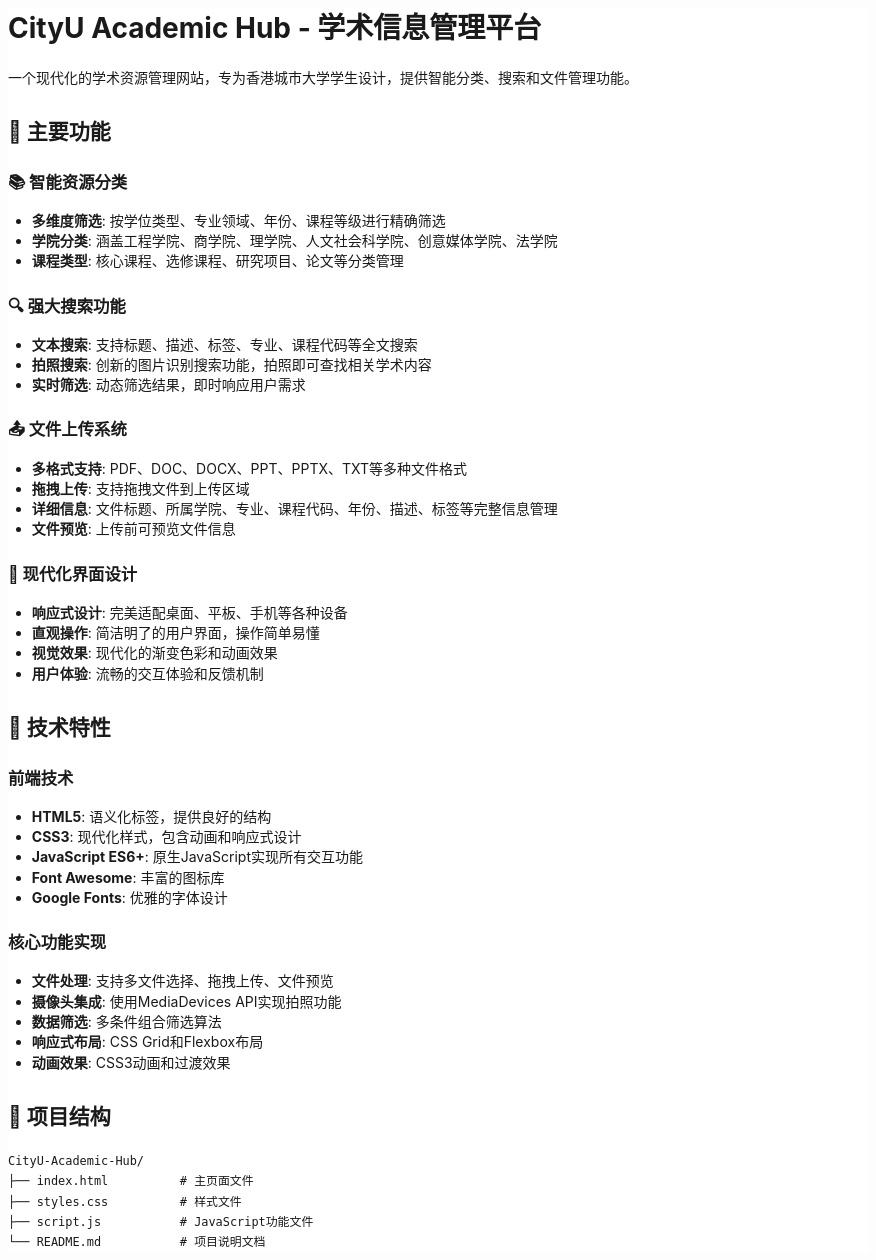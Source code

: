 # CityU Academic Hub - 学术信息管理平台

一个现代化的学术资源管理网站，专为香港城市大学学生设计，提供智能分类、搜索和文件管理功能。

## 🌟 主要功能

### 📚 智能资源分类
- **多维度筛选**: 按学位类型、专业领域、年份、课程等级进行精确筛选
- **学院分类**: 涵盖工程学院、商学院、理学院、人文社会科学院、创意媒体学院、法学院
- **课程类型**: 核心课程、选修课程、研究项目、论文等分类管理

### 🔍 强大搜索功能
- **文本搜索**: 支持标题、描述、标签、专业、课程代码等全文搜索
- **拍照搜索**: 创新的图片识别搜索功能，拍照即可查找相关学术内容
- **实时筛选**: 动态筛选结果，即时响应用户需求

### 📤 文件上传系统
- **多格式支持**: PDF、DOC、DOCX、PPT、PPTX、TXT等多种文件格式
- **拖拽上传**: 支持拖拽文件到上传区域
- **详细信息**: 文件标题、所属学院、专业、课程代码、年份、描述、标签等完整信息管理
- **文件预览**: 上传前可预览文件信息

### 🎨 现代化界面设计
- **响应式设计**: 完美适配桌面、平板、手机等各种设备
- **直观操作**: 简洁明了的用户界面，操作简单易懂
- **视觉效果**: 现代化的渐变色彩和动画效果
- **用户体验**: 流畅的交互体验和反馈机制

## 🚀 技术特性

### 前端技术
- **HTML5**: 语义化标签，提供良好的结构
- **CSS3**: 现代化样式，包含动画和响应式设计
- **JavaScript ES6+**: 原生JavaScript实现所有交互功能
- **Font Awesome**: 丰富的图标库
- **Google Fonts**: 优雅的字体设计

### 核心功能实现
- **文件处理**: 支持多文件选择、拖拽上传、文件预览
- **摄像头集成**: 使用MediaDevices API实现拍照功能
- **数据筛选**: 多条件组合筛选算法
- **响应式布局**: CSS Grid和Flexbox布局
- **动画效果**: CSS3动画和过渡效果

## 📁 项目结构

```
CityU-Academic-Hub/
├── index.html          # 主页面文件
├── styles.css          # 样式文件
├── script.js           # JavaScript功能文件
└── README.md           # 项目说明文档
```
